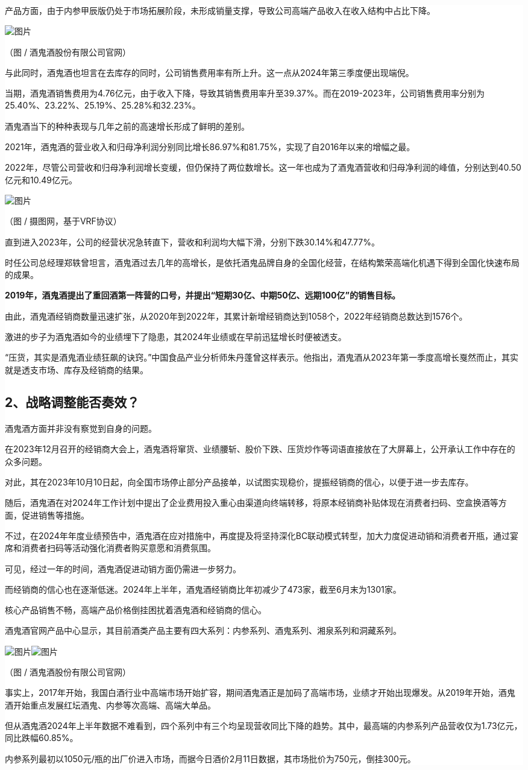 产品方面，由于内参甲辰版仍处于市场拓展阶段，未形成销量支撑，导致公司高端产品收入在收入结构中占比下降。

![图片](https://inews.gtimg.com/news_bt/OjtMiGFh4twKsHZ8krgLTmVnXqXirMjYEifE5__aUV2j4AA/641)

（图 / 酒鬼酒股份有限公司官网）

与此同时，酒鬼酒也坦言在去库存的同时，公司销售费用率有所上升。这一点从2024年第三季度便出现端倪。

当期，酒鬼酒销售费用为4.76亿元，由于收入下降，导致其销售费用率升至39.37%。而在2019-2023年，公司销售费用率分别为25.40%、23.22%、25.19%、25.28%和32.23%。

酒鬼酒当下的种种表现与几年之前的高速增长形成了鲜明的差别。

2021年，酒鬼酒的营业收入和归母净利润分别同比增长86.97%和81.75%，实现了自2016年以来的增幅之最。

2022年，尽管公司营收和归母净利润增长变缓，但仍保持了两位数增长。这一年也成为了酒鬼酒营收和归母净利润的峰值，分别达到40.50亿元和10.49亿元。

![图片](https://inews.gtimg.com/news_bt/O5m4Z6-id_fIg9utHrJRW0dpPX5wDaC3PtFO7ryxJhWq4AA/641)

（图 / 摄图网，基于VRF协议）

直到进入2023年，公司的经营状况急转直下，营收和利润均大幅下滑，分别下跌30.14%和47.77%。

时任公司总经理郑轶曾坦言，酒鬼酒过去几年的高增长，是依托酒鬼品牌自身的全国化经营，在结构繁荣高端化机遇下得到全国化快速布局的成果。

**2019年，酒鬼酒提出了重回酒第一阵营的口号，并提出“短期30亿、中期50亿、远期100亿”的销售目标。**

由此，酒鬼酒经销商数量迅速扩张，从2020年到2022年，其累计新增经销商达到1058个，2022年经销商总数达到1576个。

激进的步子为酒鬼酒如今的业绩埋下了隐患，其2024年业绩或在早前迅猛增长时便被透支。

“压货，其实是酒鬼酒业绩狂飙的诀窍。”中国食品产业分析师朱丹蓬曾这样表示。他指出，酒鬼酒从2023年第一季度高增长戛然而止，其实就是透支市场、库存及经销商的结果。

**2、战略调整能否奏效？**
---------------

酒鬼酒方面并非没有察觉到自身的问题。

在2023年12月召开的经销商大会上，酒鬼酒将窜货、业绩腰斩、股价下跌、压货炒作等词语直接放在了大屏幕上，公开承认工作中存在的众多问题。

对此，其在2023年10月10日起，向全国市场停止部分产品接单，以试图实现稳价，提振经销商的信心，以便于进一步去库存。

随后，酒鬼酒在对2024年工作计划中提出了企业费用投入重心由渠道向终端转移，将原本经销商补贴体现在消费者扫码、空盒换酒等方面，促进销售等措施。

不过，在2024年年度业绩预告中，酒鬼酒在应对措施中，再度提及将坚持深化BC联动模式转型，加大力度促进动销和消费者开瓶，通过宴席和消费者扫码等活动强化消费者购买意愿和消费氛围。

可见，经过一年的时间，酒鬼酒促进动销方面仍需进一步努力。

而经销商的信心也在逐渐低迷。2024年上半年，酒鬼酒经销商比年初减少了473家，截至6月末为1301家。

核心产品销售不畅，高端产品价格倒挂困扰着酒鬼酒和经销商的信心。

酒鬼酒官网产品中心显示，其目前酒类产品主要有四大系列：内参系列、酒鬼系列、湘泉系列和洞藏系列。

![图片](https://inews.gtimg.com/news_bt/OcUCIJ0aBA_-PpNs7mB2H-Lj1FMNfQJV3fUqdFykVh_XAAA/641)![图片](https://inews.gtimg.com/news_bt/OhclqfvPxt7SJVZkhhm-MYgo-7umOf2cQLdbSPNPvZNk0AA/641)

（图 / 酒鬼酒股份有限公司官网）

事实上，2017年开始，我国白酒行业中高端市场开始扩容，期间酒鬼酒正是加码了高端市场，业绩才开始出现爆发。从2019年开始，酒鬼酒开始重点发展红坛酒鬼、内参等次高端、高端大单品。

但从酒鬼酒2024年上半年数据不难看到，四个系列中有三个均呈现营收同比下降的趋势。其中，最高端的内参系列产品营收仅为1.73亿元，同比跌幅60.85%。

内参系列最初以1050元/瓶的出厂价进入市场，而据今日酒价2月11日数据，其市场批价为750元，倒挂300元。
